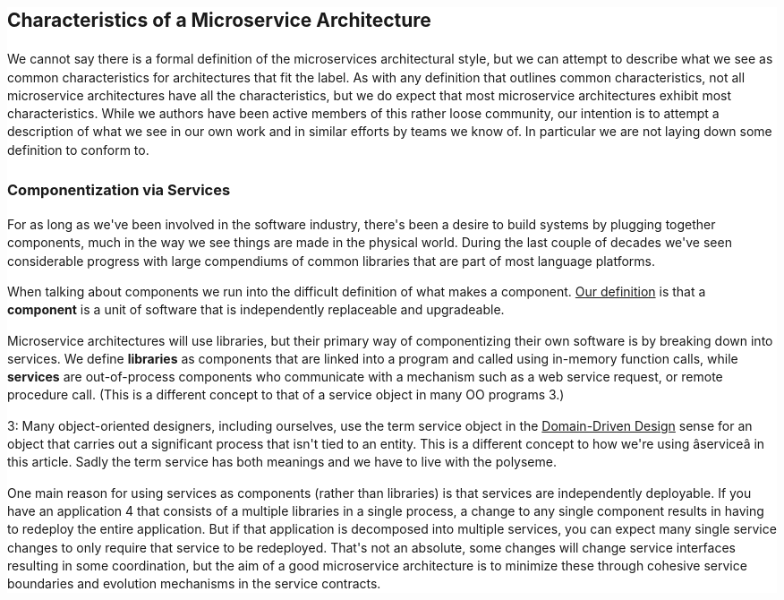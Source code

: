 Characteristics of a Microservice Architecture
----------------------------------------------

We cannot say there is a formal definition of the
microservices architectural style, but we can attempt to
describe what we see as common characteristics for architectures
that fit the label. As with any definition that outlines common
characteristics, not all microservice architectures have all the
characteristics, but we do expect that most microservice
architectures exhibit most characteristics. While we authors
have been active members of this rather loose community, our
intention is to attempt a description of what we see in our own
work and in similar efforts by teams we know of. In particular
we are not laying down some definition to conform to.

### Componentization via Services

For as long as we've been involved in the software
industry, there's been a desire to build systems by plugging
together components, much in the way we see things are made in
the physical world. During the last couple of decades we've
seen considerable progress with large compendiums of common
libraries that are part of most language platforms.

When talking about components we run into the difficult
definition of what makes a component. [Our definition](/bliki/SoftwareComponent.html) is that a
**component** is a unit of software that is
independently replaceable and upgradeable.

Microservice architectures will use libraries, but their
primary way of componentizing their own software is by
breaking down into services. We define **libraries**
as components that are linked into a program and called using
in-memory function calls, while **services** are
out-of-process components who communicate with a mechanism such
as a web service request, or remote procedure call. (This is a
different concept to that of a service object in many OO
programs 3.)

3: 
Many object-oriented designers, including ourselves, use the
term service object in the [Domain-Driven
Design](https://www.amazon.com/gp/product/0321125215/ref=as_li_tl?ie=UTF8&camp=1789&creative=9325&creativeASIN=0321125215&linkCode=as2&tag=martinfowlerc-20) sense for an object that carries out a significant
process that isn't tied to an entity. This is a different
concept to how we're using âserviceâ in this article. Sadly the
term service has both meanings and we have to live with the
polyseme.

One main reason for using services as components (rather
than libraries) is that services are independently deployable.
If you have an application 4 that consists of a multiple
libraries in a single process, a change to any single component
results in having to redeploy the entire application. But if
that application is decomposed into multiple services, you can
expect many single service changes to only require
that service to be redeployed. That's not an absolute, some
changes will change service interfaces resulting in some
coordination, but the aim of a good microservice architecture is
to minimize these through cohesive service boundaries and
evolution mechanisms in the service contracts.
